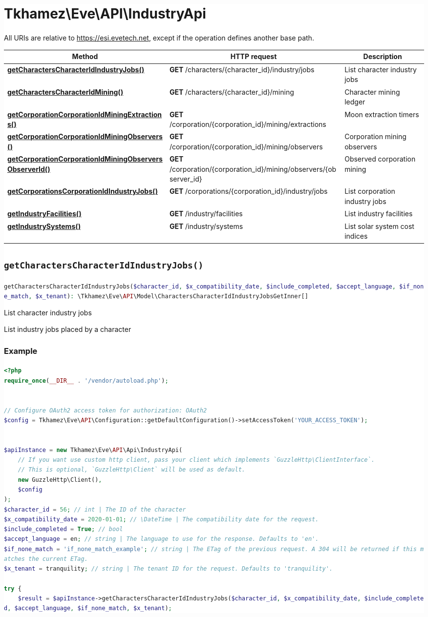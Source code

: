# Tkhamez\Eve\API\IndustryApi

All URIs are relative to https://esi.evetech.net, except if the operation defines another base path.

| Method | HTTP request | Description |
| ------------- | ------------- | ------------- |
| [**getCharactersCharacterIdIndustryJobs()**](IndustryApi.md#getCharactersCharacterIdIndustryJobs) | **GET** /characters/{character_id}/industry/jobs | List character industry jobs |
| [**getCharactersCharacterIdMining()**](IndustryApi.md#getCharactersCharacterIdMining) | **GET** /characters/{character_id}/mining | Character mining ledger |
| [**getCorporationCorporationIdMiningExtractions()**](IndustryApi.md#getCorporationCorporationIdMiningExtractions) | **GET** /corporation/{corporation_id}/mining/extractions | Moon extraction timers |
| [**getCorporationCorporationIdMiningObservers()**](IndustryApi.md#getCorporationCorporationIdMiningObservers) | **GET** /corporation/{corporation_id}/mining/observers | Corporation mining observers |
| [**getCorporationCorporationIdMiningObserversObserverId()**](IndustryApi.md#getCorporationCorporationIdMiningObserversObserverId) | **GET** /corporation/{corporation_id}/mining/observers/{observer_id} | Observed corporation mining |
| [**getCorporationsCorporationIdIndustryJobs()**](IndustryApi.md#getCorporationsCorporationIdIndustryJobs) | **GET** /corporations/{corporation_id}/industry/jobs | List corporation industry jobs |
| [**getIndustryFacilities()**](IndustryApi.md#getIndustryFacilities) | **GET** /industry/facilities | List industry facilities |
| [**getIndustrySystems()**](IndustryApi.md#getIndustrySystems) | **GET** /industry/systems | List solar system cost indices |


## `getCharactersCharacterIdIndustryJobs()`

```php
getCharactersCharacterIdIndustryJobs($character_id, $x_compatibility_date, $include_completed, $accept_language, $if_none_match, $x_tenant): \Tkhamez\Eve\API\Model\CharactersCharacterIdIndustryJobsGetInner[]
```

List character industry jobs

List industry jobs placed by a character

### Example

```php
<?php
require_once(__DIR__ . '/vendor/autoload.php');


// Configure OAuth2 access token for authorization: OAuth2
$config = Tkhamez\Eve\API\Configuration::getDefaultConfiguration()->setAccessToken('YOUR_ACCESS_TOKEN');


$apiInstance = new Tkhamez\Eve\API\Api\IndustryApi(
    // If you want use custom http client, pass your client which implements `GuzzleHttp\ClientInterface`.
    // This is optional, `GuzzleHttp\Client` will be used as default.
    new GuzzleHttp\Client(),
    $config
);
$character_id = 56; // int | The ID of the character
$x_compatibility_date = 2020-01-01; // \DateTime | The compatibility date for the request.
$include_completed = True; // bool
$accept_language = en; // string | The language to use for the response. Defaults to 'en'.
$if_none_match = 'if_none_match_example'; // string | The ETag of the previous request. A 304 will be returned if this matches the current ETag.
$x_tenant = tranquility; // string | The tenant ID for the request. Defaults to 'tranquility'.

try {
    $result = $apiInstance->getCharactersCharacterIdIndustryJobs($character_id, $x_compatibility_date, $include_completed, $accept_language, $if_none_match, $x_tenant);
```